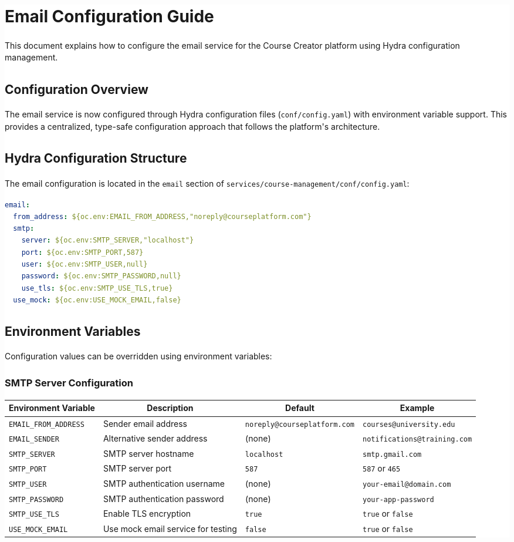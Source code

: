 # Email Configuration Guide

This document explains how to configure the email service for the Course Creator platform using Hydra configuration management.

## Configuration Overview

The email service is now configured through Hydra configuration files (`conf/config.yaml`) with environment variable support. This provides a centralized, type-safe configuration approach that follows the platform's architecture.

## Hydra Configuration Structure

The email configuration is located in the `email` section of `services/course-management/conf/config.yaml`:

```yaml
email:
  from_address: ${oc.env:EMAIL_FROM_ADDRESS,"noreply@courseplatform.com"}
  smtp:
    server: ${oc.env:SMTP_SERVER,"localhost"}
    port: ${oc.env:SMTP_PORT,587}
    user: ${oc.env:SMTP_USER,null}
    password: ${oc.env:SMTP_PASSWORD,null}
    use_tls: ${oc.env:SMTP_USE_TLS,true}
  use_mock: ${oc.env:USE_MOCK_EMAIL,false}
```

## Environment Variables

Configuration values can be overridden using environment variables:

### SMTP Server Configuration

| Environment Variable | Description | Default | Example |
|---------------------|-------------|---------|---------|
| `EMAIL_FROM_ADDRESS` | Sender email address | `noreply@courseplatform.com` | `courses@university.edu` |
| `EMAIL_SENDER` | Alternative sender address | (none) | `notifications@training.com` |
| `SMTP_SERVER` | SMTP server hostname | `localhost` | `smtp.gmail.com` |
| `SMTP_PORT` | SMTP server port | `587` | `587` or `465` |
| `SMTP_USER` | SMTP authentication username | (none) | `your-email@domain.com` |
| `SMTP_PASSWORD` | SMTP authentication password | (none) | `your-app-password` |
| `SMTP_USE_TLS` | Enable TLS encryption | `true` | `true` or `false` |
| `USE_MOCK_EMAIL` | Use mock email service for testing | `false` | `true` or `false` |
